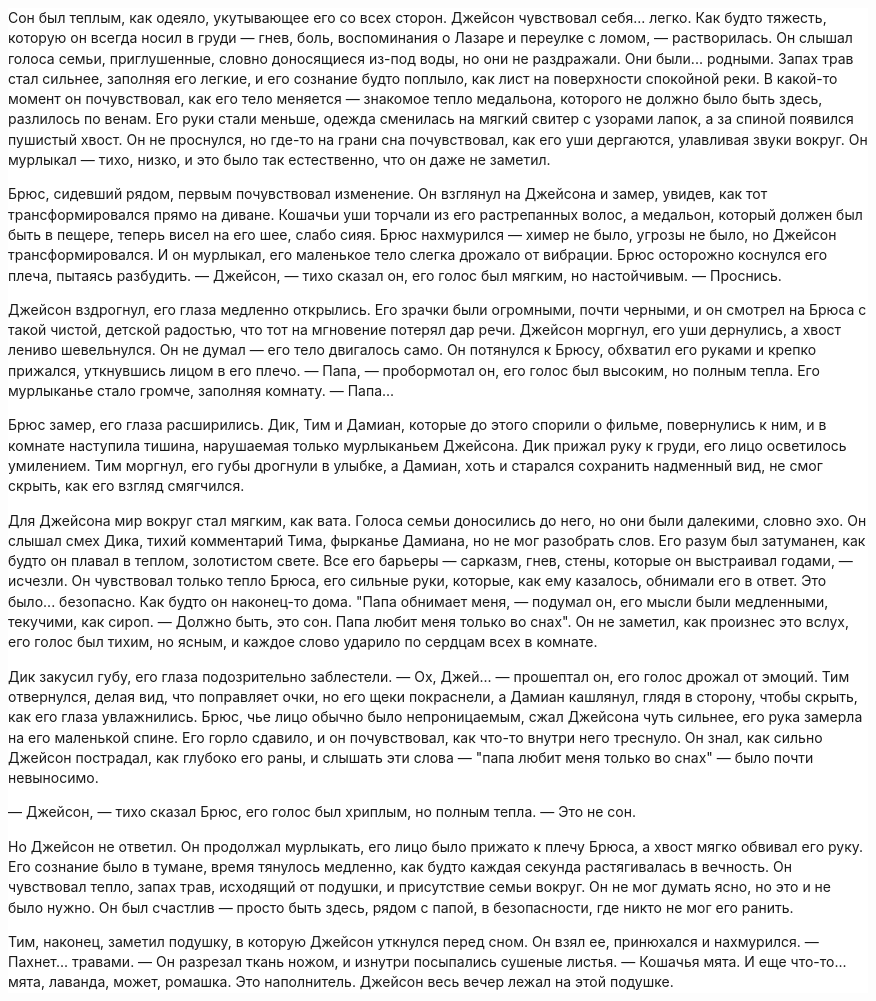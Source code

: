 Сон был теплым, как одеяло, укутывающее его со всех сторон. Джейсон чувствовал себя... легко. Как будто тяжесть, которую он всегда носил в груди — гнев, боль, воспоминания о Лазаре и переулке с ломом, — растворилась. Он слышал голоса семьи, приглушенные, словно доносящиеся из-под воды, но они не раздражали. Они были... родными. Запах трав стал сильнее, заполняя его легкие, и его сознание будто поплыло, как лист на поверхности спокойной реки. В какой-то момент он почувствовал, как его тело меняется — знакомое тепло медальона, которого не должно было быть здесь, разлилось по венам. Его руки стали меньше, одежда сменилась на мягкий свитер с узорами лапок, а за спиной появился пушистый хвост. Он не проснулся, но где-то на грани сна почувствовал, как его уши дергаются, улавливая звуки вокруг. Он мурлыкал — тихо, низко, и это было так естественно, что он даже не заметил.

Брюс, сидевший рядом, первым почувствовал изменение. Он взглянул на Джейсона и замер, увидев, как тот трансформировался прямо на диване. Кошачьи уши торчали из его растрепанных волос, а медальон, который должен был быть в пещере, теперь висел на его шее, слабо сияя. Брюс нахмурился — химер не было, угрозы не было, но Джейсон трансформировался. И он мурлыкал, его маленькое тело слегка дрожало от вибрации. Брюс осторожно коснулся его плеча, пытаясь разбудить. — Джейсон, — тихо сказал он, его голос был мягким, но настойчивым. — Проснись.

Джейсон вздрогнул, его глаза медленно открылись. Его зрачки были огромными, почти черными, и он смотрел на Брюса с такой чистой, детской радостью, что тот на мгновение потерял дар речи. Джейсон моргнул, его уши дернулись, а хвост лениво шевельнулся. Он не думал — его тело двигалось само. Он потянулся к Брюсу, обхватил его руками и крепко прижался, уткнувшись лицом в его плечо. — Папа, — пробормотал он, его голос был высоким, но полным тепла. Его мурлыканье стало громче, заполняя комнату. — Папа...

Брюс замер, его глаза расширились. Дик, Тим и Дамиан, которые до этого спорили о фильме, повернулись к ним, и в комнате наступила тишина, нарушаемая только мурлыканьем Джейсона. Дик прижал руку к груди, его лицо осветилось умилением. Тим моргнул, его губы дрогнули в улыбке, а Дамиан, хоть и старался сохранить надменный вид, не смог скрыть, как его взгляд смягчился.

Для Джейсона мир вокруг стал мягким, как вата. Голоса семьи доносились до него, но они были далекими, словно эхо. Он слышал смех Дика, тихий комментарий Тима, фырканье Дамиана, но не мог разобрать слов. Его разум был затуманен, как будто он плавал в теплом, золотистом свете. Все его барьеры — сарказм, гнев, стены, которые он выстраивал годами, — исчезли. Он чувствовал только тепло Брюса, его сильные руки, которые, как ему казалось, обнимали его в ответ. Это было... безопасно. Как будто он наконец-то дома. "Папа обнимает меня, — подумал он, его мысли были медленными, текучими, как сироп. — Должно быть, это сон. Папа любит меня только во снах". Он не заметил, как произнес это вслух, его голос был тихим, но ясным, и каждое слово ударило по сердцам всех в комнате.

Дик закусил губу, его глаза подозрительно заблестели. — Ох, Джей... — прошептал он, его голос дрожал от эмоций. Тим отвернулся, делая вид, что поправляет очки, но его щеки покраснели, а Дамиан кашлянул, глядя в сторону, чтобы скрыть, как его глаза увлажнились. Брюс, чье лицо обычно было непроницаемым, сжал Джейсона чуть сильнее, его рука замерла на его маленькой спине. Его горло сдавило, и он почувствовал, как что-то внутри него треснуло. Он знал, как сильно Джейсон пострадал, как глубоко его раны, и слышать эти слова — "папа любит меня только во снах" — было почти невыносимо.

— Джейсон, — тихо сказал Брюс, его голос был хриплым, но полным тепла. — Это не сон.

Но Джейсон не ответил. Он продолжал мурлыкать, его лицо было прижато к плечу Брюса, а хвост мягко обвивал его руку. Его сознание было в тумане, время тянулось медленно, как будто каждая секунда растягивалась в вечность. Он чувствовал тепло, запах трав, исходящий от подушки, и присутствие семьи вокруг. Он не мог думать ясно, но это и не было нужно. Он был счастлив — просто быть здесь, рядом с папой, в безопасности, где никто не мог его ранить.

Тим, наконец, заметил подушку, в которую Джейсон уткнулся перед сном. Он взял ее, принюхался и нахмурился. — Пахнет... травами. — Он разрезал ткань ножом, и изнутри посыпались сушеные листья. — Кошачья мята. И еще что-то... мята, лаванда, может, ромашка. Это наполнитель. Джейсон весь вечер лежал на этой подушке.

